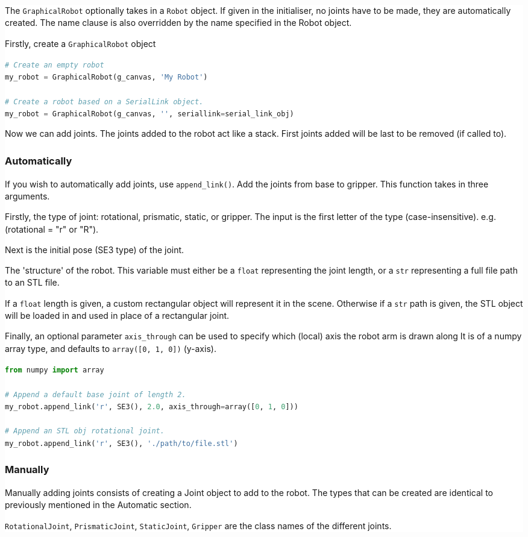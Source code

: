 The `GraphicalRobot` optionally takes in a `Robot` object. If given in the initialiser, no joints have to be made,
they are automatically created. The name clause is also overridden by the name specified in the Robot object.

Firstly, create a `GraphicalRobot` object
```python
# Create an empty robot
my_robot = GraphicalRobot(g_canvas, 'My Robot')

# Create a robot based on a SerialLink object.
my_robot = GraphicalRobot(g_canvas, '', seriallink=serial_link_obj)
```
Now we can add joints. The joints added to the robot act like a stack. First joints added will be last to be removed
(if called to).

### Automatically
If you wish to automatically add joints, use `append_link()`. Add the joints from base to gripper.
This function takes in three arguments.

Firstly, the type of joint: rotational, prismatic, static, or gripper.
The input is the first letter of the type (case-insensitive). e.g. (rotational = "r" or "R").

Next is the initial pose (SE3 type) of the joint.

The 'structure' of the robot. This variable must either be a `float` representing the joint length, or a `str`
representing a full file path to an STL file.

If a `float` length is given, a custom rectangular object will represent it in the scene. Otherwise if a `str` path is given,
the STL object will be loaded in and used in place of a rectangular joint.

Finally, an optional parameter `axis_through` can be used to specify which (local) axis the robot arm is drawn along
It is of a numpy array type, and defaults to `array([0, 1, 0])` (y-axis).

```python
from numpy import array

# Append a default base joint of length 2.
my_robot.append_link('r', SE3(), 2.0, axis_through=array([0, 1, 0]))

# Append an STL obj rotational joint.
my_robot.append_link('r', SE3(), './path/to/file.stl')
```

### Manually
Manually adding joints consists of creating a Joint object to add to the robot.
The types that can be created are identical to previously mentioned in the Automatic section.

`RotationalJoint`, `PrismaticJoint`, `StaticJoint`, `Gripper` are the class names of the different joints.
